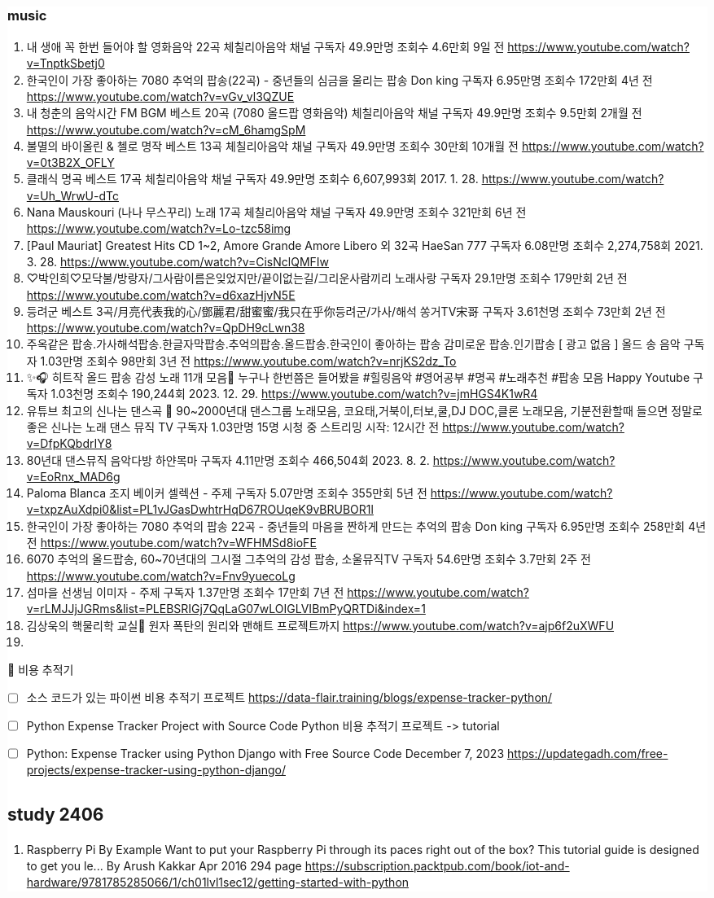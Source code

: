 ### music

1. 내 생애 꼭 한번 들어야 할 영화음악 22곡 체칠리아음악 채널 구독자 49.9만명 조회수 4.6만회  9일 전 https://www.youtube.com/watch?v=TnptkSbetj0
1. 한국인이 가장 좋아하는 7080 추억의 팝송(22곡) - 중년들의 심금을 울리는 팝송 Don king 구독자 6.95만명 조회수 172만회  4년 전 https://www.youtube.com/watch?v=vGv_vl3QZUE
1. 내 청춘의 음악시간 FM BGM 베스트 20곡 (7080 올드팝 영화음악) 체칠리아음악 채널 구독자 49.9만명 조회수 9.5만회  2개월 전 https://www.youtube.com/watch?v=cM_6hamgSpM
1. 불멸의 바이올린 & 첼로 명작 베스트 13곡 체칠리아음악 채널 구독자 49.9만명 조회수 30만회  10개월 전 https://www.youtube.com/watch?v=0t3B2X_OFLY
1. 클래식 명곡 베스트 17곡 체칠리아음악 채널 구독자 49.9만명 조회수 6,607,993회  2017. 1. 28. https://www.youtube.com/watch?v=Uh_WrwU-dTc
1. Nana Mauskouri (나나 무스꾸리) 노래 17곡 체칠리아음악 채널 구독자 49.9만명 조회수 321만회  6년 전 https://www.youtube.com/watch?v=Lo-tzc58img
1. [Paul Mauriat] Greatest Hits CD 1~2, Amore Grande Amore Libero 외 32곡 HaeSan 777 구독자 6.08만명 조회수 2,274,758회  2021. 3. 28. https://www.youtube.com/watch?v=CisNclQMFIw
1. ♡박인희♡모닥불/방랑자/그사람이름은잊었지만/끝이없는길/그리운사람끼리 노래사랑 구독자 29.1만명 조회수 179만회  2년 전 https://www.youtube.com/watch?v=d6xazHjvN5E
1. 등려군 베스트 3곡/月亮代表我的心/鄧麗君/甜蜜蜜/我只在乎你등려군/가사/해석 쏭거TV宋哥 구독자 3.61천명 조회수 73만회  2년 전 https://www.youtube.com/watch?v=QpDH9cLwn38
1. 주옥같은 팝송.가사해석팝송.한글자막팝송.추억의팝송.올드팝송.한국인이 좋아하는 팝송 감미로운 팝송.인기팝송 [ 광고 없음 ] 올드 송 음악 구독자 1.03만명 조회수 98만회  3년 전 https://www.youtube.com/watch?v=nrjKS2dz_To
1. ✨🎧 히트작 올드 팝송 감성 노래 11개 모음🎵 누구나 한번쯤은 들어봤을 #힐링음악 #영어공부 #명곡 #노래추천 #팝송 모음 Happy Youtube 구독자 1.03천명 조회수 190,244회  2023. 12. 29. https://www.youtube.com/watch?v=jmHGS4K1wR4
1. 유튜브 최고의 신나는 댄스곡 💖 90~2000년대 댄스그룹 노래모음, 코요태,거북이,터보,쿨,DJ DOC,클론 노래모음, 기분전환할때 들으면 정말로 좋은 신나는 노래 댄스 뮤직 TV 구독자 1.03만명 15명 시청 중 스트리밍 시작: 12시간 전 https://www.youtube.com/watch?v=DfpKQbdrIY8
1. 80년대 댄스뮤직 음악다방 하얀목마 구독자 4.11만명 조회수 466,504회  2023. 8. 2. https://www.youtube.com/watch?v=EoRnx_MAD6g
1. Paloma Blanca 조지 베이커 셀렉션 - 주제 구독자 5.07만명 조회수 355만회  5년 전 https://www.youtube.com/watch?v=txpzAuXdpi0&list=PL1vJGasDwhtrHqD67ROUqeK9vBRUBOR1l
1. 한국인이 가장 좋아하는 7080 추억의 팝송 22곡 - 중년들의 마음을 짠하게 만드는 추억의 팝송 Don king 구독자 6.95만명 조회수 258만회  4년 전 https://www.youtube.com/watch?v=WFHMSd8ioFE
1. 6070 추억의 올드팝송, 60~70년대의 그시절 그추억의 감성 팝송, 소울뮤직TV 구독자 54.6만명 조회수 3.7만회  2주 전 https://www.youtube.com/watch?v=Fnv9yuecoLg
1. 섬마을 선생님 이미자 - 주제 구독자 1.37만명 조회수 17만회  7년 전 https://www.youtube.com/watch?v=rLMJJjJGRms&list=PLEBSRIGj7QqLaG07wLOIGLVIBmPyQRTDi&index=1
1. 김상욱의 핵물리학 교실🍎 원자 폭탄의 원리와 맨해트 프로젝트까지 https://www.youtube.com/watch?v=ajp6f2uXWFU
1. 

🧩 비용 추적기

- [ ] 소스 코드가 있는 파이썬 비용 추적기 프로젝트 https://data-flair.training/blogs/expense-tracker-python/
- [ ] Python Expense Tracker Project with Source Code Python 비용 추적기 프로젝트 -> tutorial
- [ ] Python: Expense Tracker using Python Django with Free Source Code December 7, 2023 https://updategadh.com/free-projects/expense-tracker-using-python-django/


## study 2406
1. Raspberry Pi By Example Want to put your Raspberry Pi through its paces right out of the box? This tutorial guide is designed to get you le... By Arush Kakkar Apr 2016 294 page
https://subscription.packtpub.com/book/iot-and-hardware/9781785285066/1/ch01lvl1sec12/getting-started-with-python
